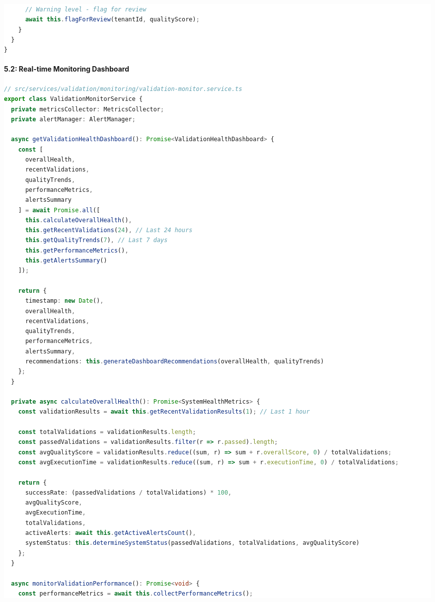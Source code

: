 ```typescript
      // Warning level - flag for review
      await this.flagForReview(tenantId, qualityScore);
    }
  }
}
```

#### 5.2: Real-time Monitoring Dashboard
```typescript
// src/services/validation/monitoring/validation-monitor.service.ts
export class ValidationMonitorService {
  private metricsCollector: MetricsCollector;
  private alertManager: AlertManager;

  async getValidationHealthDashboard(): Promise<ValidationHealthDashboard> {
    const [
      overallHealth,
      recentValidations,
      qualityTrends,
      performanceMetrics,
      alertsSummary
    ] = await Promise.all([
      this.calculateOverallHealth(),
      this.getRecentValidations(24), // Last 24 hours
      this.getQualityTrends(7), // Last 7 days
      this.getPerformanceMetrics(),
      this.getAlertsSummary()
    ]);

    return {
      timestamp: new Date(),
      overallHealth,
      recentValidations,
      qualityTrends,
      performanceMetrics,
      alertsSummary,
      recommendations: this.generateDashboardRecommendations(overallHealth, qualityTrends)
    };
  }

  private async calculateOverallHealth(): Promise<SystemHealthMetrics> {
    const validationResults = await this.getRecentValidationResults(1); // Last 1 hour
    
    const totalValidations = validationResults.length;
    const passedValidations = validationResults.filter(r => r.passed).length;
    const avgQualityScore = validationResults.reduce((sum, r) => sum + r.overallScore, 0) / totalValidations;
    const avgExecutionTime = validationResults.reduce((sum, r) => sum + r.executionTime, 0) / totalValidations;

    return {
      successRate: (passedValidations / totalValidations) * 100,
      avgQualityScore,
      avgExecutionTime,
      totalValidations,
      activeAlerts: await this.getActiveAlertsCount(),
      systemStatus: this.determineSystemStatus(passedValidations, totalValidations, avgQualityScore)
    };
  }

  async monitorValidationPerformance(): Promise<void> {
    const performanceMetrics = await this.collectPerformanceMetrics();
```